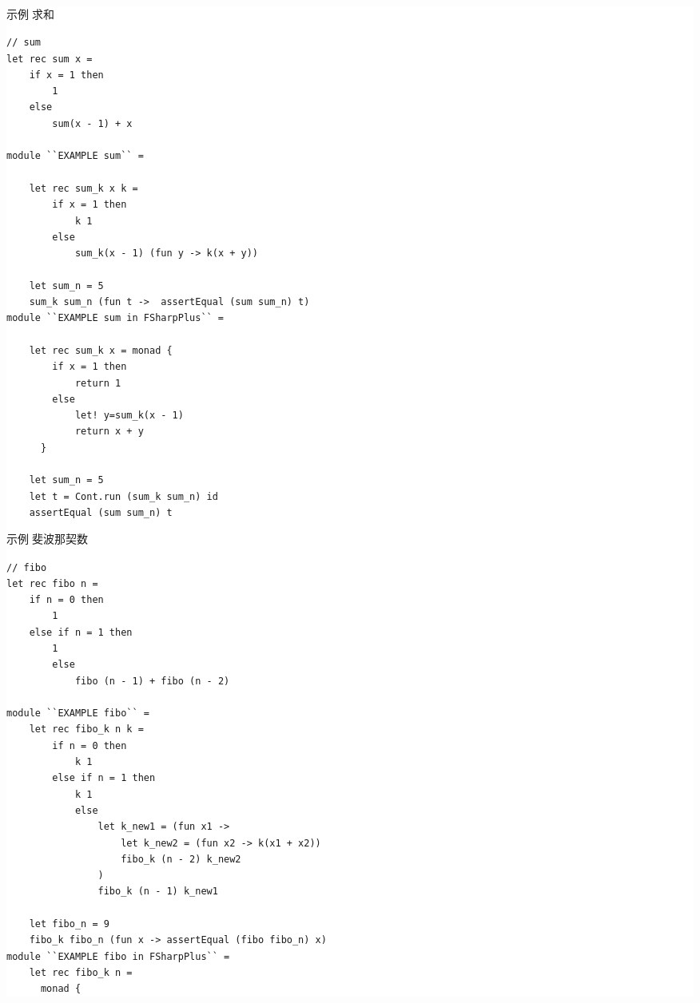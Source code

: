示例 求和

```F#
// sum
let rec sum x =
    if x = 1 then
        1
    else
        sum(x - 1) + x

module ``EXAMPLE sum`` =

    let rec sum_k x k =
        if x = 1 then
            k 1
        else
            sum_k(x - 1) (fun y -> k(x + y))

    let sum_n = 5
    sum_k sum_n (fun t ->  assertEqual (sum sum_n) t)
module ``EXAMPLE sum in FSharpPlus`` =

    let rec sum_k x = monad {
        if x = 1 then
            return 1
        else
            let! y=sum_k(x - 1)
            return x + y
      }

    let sum_n = 5
    let t = Cont.run (sum_k sum_n) id
    assertEqual (sum sum_n) t
```

示例 斐波那契数

```F#
// fibo
let rec fibo n =
    if n = 0 then
        1
    else if n = 1 then
        1
        else
            fibo (n - 1) + fibo (n - 2)

module ``EXAMPLE fibo`` =
    let rec fibo_k n k =
        if n = 0 then
            k 1
        else if n = 1 then 
            k 1
            else
                let k_new1 = (fun x1 -> 
                    let k_new2 = (fun x2 -> k(x1 + x2))
                    fibo_k (n - 2) k_new2
                )
                fibo_k (n - 1) k_new1

    let fibo_n = 9
    fibo_k fibo_n (fun x -> assertEqual (fibo fibo_n) x)
module ``EXAMPLE fibo in FSharpPlus`` =
    let rec fibo_k n =
      monad {
```
